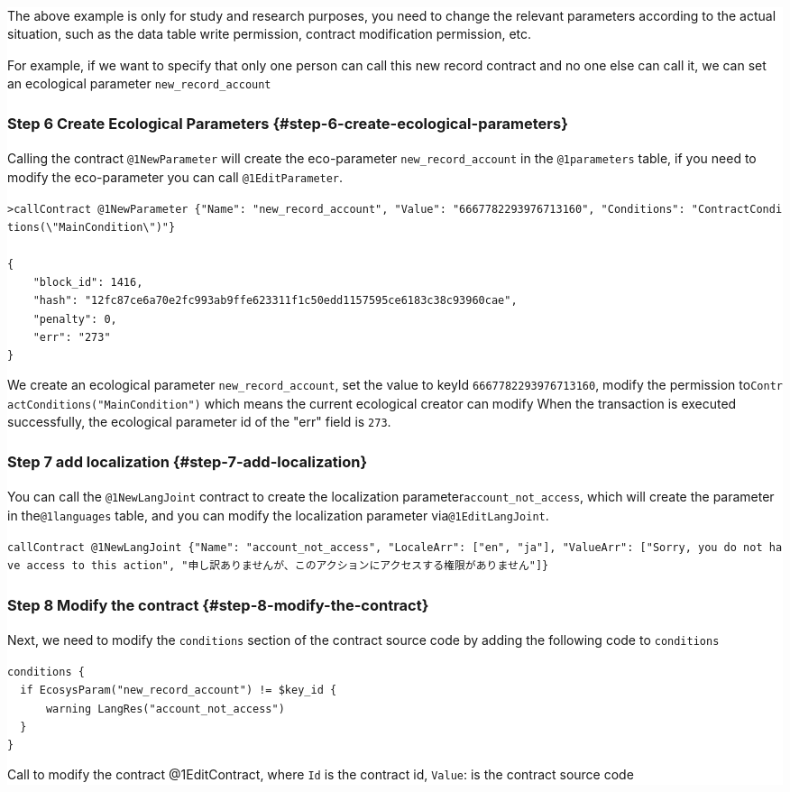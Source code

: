 The above example is only for study and research purposes, you need to change the relevant parameters according to the actual situation, such as the data table write permission, contract modification permission, etc.
 
For example, if we want to specify that only one person can call this new record contract and no one else can call it, we can set an ecological parameter `new_record_account`

### Step 6 Create Ecological Parameters {#step-6-create-ecological-parameters}
Calling the contract `@1NewParameter` will create the eco-parameter `new_record_account` in the `@1parameters` table, if you need to modify the eco-parameter you can call `@1EditParameter`.
```text
>callContract @1NewParameter {"Name": "new_record_account", "Value": "6667782293976713160", "Conditions": "ContractConditions(\"MainCondition\")"}

{
    "block_id": 1416,
    "hash": "12fc87ce6a70e2fc993ab9ffe623311f1c50edd1157595ce6183c38c93960cae",
    "penalty": 0,
    "err": "273"
}
```
We create an ecological parameter `new_record_account`, set the value to keyId `6667782293976713160`, modify the permission to`ContractConditions("MainCondition")` which means the current ecological creator can modify
When the transaction is executed successfully, the ecological parameter id of the "err" field is `273`.

### Step 7 add localization {#step-7-add-localization}
You can call the `@1NewLangJoint` contract to create the localization parameter`account_not_access`, which will create the parameter in the`@1languages` table, and you can modify the localization parameter via`@1EditLangJoint`.
```shell
callContract @1NewLangJoint {"Name": "account_not_access", "LocaleArr": ["en", "ja"], "ValueArr": ["Sorry, you do not have access to this action", "申し訳ありませんが、このアクションにアクセスする権限がありません"]}
```

### Step 8 Modify the contract {#step-8-modify-the-contract}
Next, we need to modify the `conditions` section of the contract source code by adding the following code to `conditions`
```text
conditions {
  if EcosysParam("new_record_account") != $key_id {
      warning LangRes("account_not_access")
  }
}
```
Call to modify the contract @1EditContract, where `Id` is the contract id, `Value`: is the contract source code
```text
```